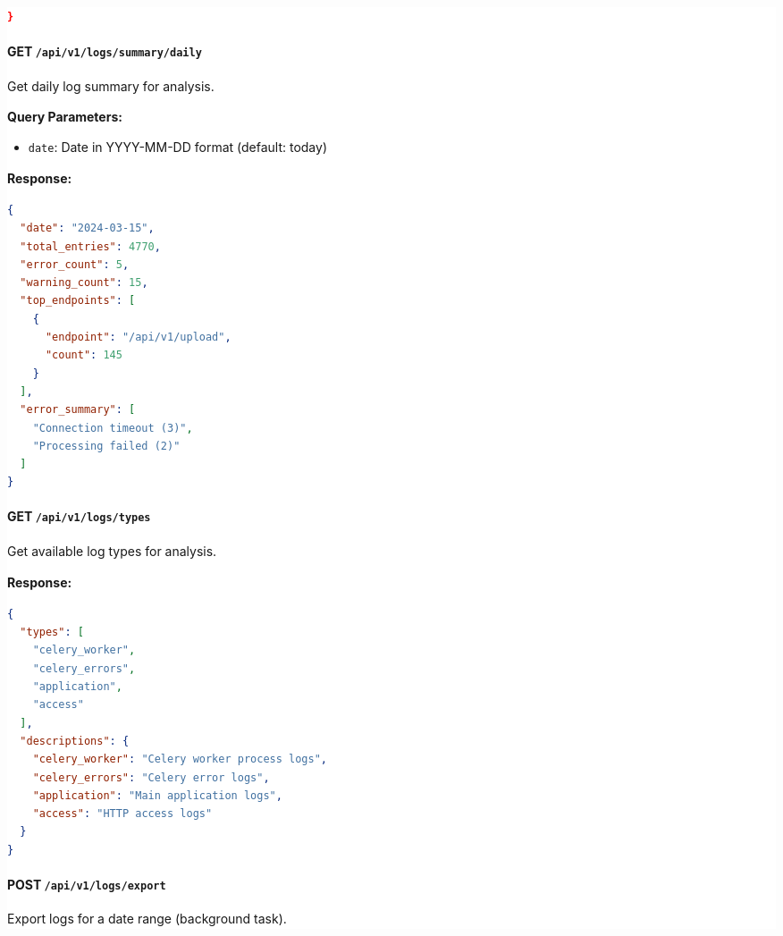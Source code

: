 ```json
}
```

#### GET `/api/v1/logs/summary/daily`
Get daily log summary for analysis.

**Query Parameters:**
- `date`: Date in YYYY-MM-DD format (default: today)

**Response:**
```json
{
  "date": "2024-03-15",
  "total_entries": 4770,
  "error_count": 5,
  "warning_count": 15,
  "top_endpoints": [
    {
      "endpoint": "/api/v1/upload",
      "count": 145
    }
  ],
  "error_summary": [
    "Connection timeout (3)",
    "Processing failed (2)"
  ]
}
```

#### GET `/api/v1/logs/types`
Get available log types for analysis.

**Response:**
```json
{
  "types": [
    "celery_worker",
    "celery_errors", 
    "application",
    "access"
  ],
  "descriptions": {
    "celery_worker": "Celery worker process logs",
    "celery_errors": "Celery error logs",
    "application": "Main application logs",
    "access": "HTTP access logs"
  }
}
```

#### POST `/api/v1/logs/export`
Export logs for a date range (background task).
